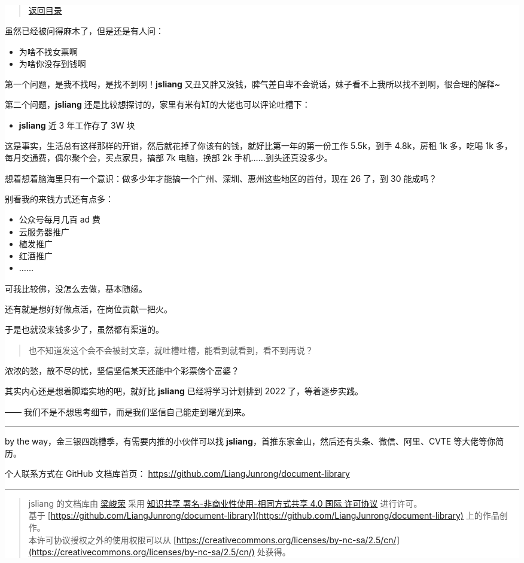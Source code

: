 > [返回目录](#chapter-one)

虽然已经被问得麻木了，但是还是有人问：

* 为啥不找女票啊
* 为啥你没存到钱啊

第一个问题，是我不找吗，是找不到啊！**jsliang** 又丑又胖又没钱，脾气差自卑不会说话，妹子看不上我所以找不到啊，很合理的解释~

第二个问题，**jsliang** 还是比较想探讨的，家里有米有缸的大佬也可以评论吐槽下：

* **jsliang** 近 3 年工作存了 3W 块

这是事实，生活总有这样那样的开销，然后就花掉了你该有的钱，就好比第一年的第一份工作 5.5k，到手 4.8k，房租 1k 多，吃喝 1k 多，每月交通费，偶尔聚个会，买点家具，搞部 7k 电脑，换部 2k 手机……到头还真没多少。

想着想着脑海里只有一个意识：做多少年才能搞一个广州、深圳、惠州这些地区的首付，现在 26 了，到 30 能成吗？

别看我的来钱方式还有点多：

* 公众号每月几百 ad 费
* 云服务器推广
* 植发推广
* 红酒推广
* ……

可我比较佛，没怎么去做，基本随缘。

还有就是想好好做点活，在岗位贡献一把火。

于是也就没来钱多少了，虽然都有渠道的。

> 也不知道发这个会不会被封文章，就吐槽吐槽，能看到就看到，看不到再说？

浓浓的愁，散不尽的忧，坚信坚信某天还能中个彩票傍个富婆？

其实内心还是想着脚踏实地的吧，就好比 **jsliang** 已经将学习计划排到 2022 了，等着逐步实践。

—— 我们不是不想思考细节，而是我们坚信自己能走到曙光到来。

---

by the way，金三银四跳槽季，有需要内推的小伙伴可以找 **jsliang**，首推东家金山，然后还有头条、微信、阿里、CVTE 等大佬等你简历。

个人联系方式在 GitHub 文档库首页： https://github.com/LiangJunrong/document-library

---

> jsliang 的文档库由 [梁峻荣](https://github.com/LiangJunrong) 采用 [知识共享 署名-非商业性使用-相同方式共享 4.0 国际 许可协议](http://creativecommons.org/licenses/by-nc-sa/4.0/) 进行许可。<br/>基于 [https://github.com/LiangJunrong/document-library](https://github.com/LiangJunrong/document-library) 上的作品创作。<br/>本许可协议授权之外的使用权限可以从 [https://creativecommons.org/licenses/by-nc-sa/2.5/cn/](https://creativecommons.org/licenses/by-nc-sa/2.5/cn/) 处获得。
